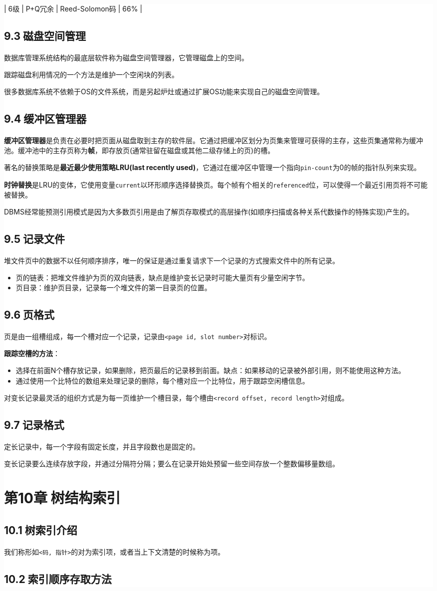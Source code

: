 |  6级  |    P+Q冗余     |               Reed-Solomon码               |    66%     |

## 9.3 磁盘空间管理

数据库管理系统结构的最底层软件称为磁盘空间管理器，它管理磁盘上的空间。

跟踪磁盘利用情况的一个方法是维护一个空闲块的列表。

很多数据库系统不依赖于OS的文件系统，而是另起炉灶或通过扩展OS功能来实现自己的磁盘空间管理。

## 9.4 缓冲区管理器

**缓冲区管理器**是负责在必要时把页面从磁盘取到主存的软件层。它通过把缓冲区划分为页集来管理可获得的主存，这些页集通常称为缓冲池。缓冲池中的主存页称为**帧**，即存放页(通常驻留在磁盘或其他二级存储上的页)的槽。

著名的替换策略是**最近最少使用策略LRU(last recently used)**，它通过在缓冲区中管理一个指向`pin-count`为0的帧的指针队列来实现。

**时钟替换**是LRU的变体，它使用变量`current`以环形顺序选择替换页。每个帧有个相关的`referenced`位，可以使得一个最近引用页将不可能被替换。

DBMS经常能预测引用模式是因为大多数页引用是由了解页存取模式的高层操作(如顺序扫描或各种关系代数操作的特殊实现)产生的。

## 9.5 记录文件

堆文件页中的数据不以任何顺序排序，唯一的保证是通过重复请求下一个记录的方式搜索文件中的所有记录。

* 页的链表：把堆文件维护为页的双向链表，缺点是维护变长记录时可能大量页有少量空闲字节。
* 页目录：维护页目录，记录每一个堆文件的第一目录页的位置。

## 9.6 页格式

页是由一组槽组成，每一个槽对应一个记录，记录由`<page id, slot number>`对标识。

**跟踪空槽的方法**：

* 选择在前面N个槽存放记录，如果删除，把页最后的记录移到前面。缺点：如果移动的记录被外部引用，则不能使用这种方法。
* 通过使用一个比特位的数组来处理记录的删除，每个槽对应一个比特位，用于跟踪空闲槽信息。

对变长记录最灵活的组织方式是为每一页维护一个槽目录，每个槽由`<record offset, record length>`对组成。

## 9.7 记录格式

定长记录中，每一个字段有固定长度，并且字段数也是固定的。

变长记录要么连续存放字段，并通过分隔符分隔；要么在记录开始处预留一些空间存放一个整数偏移量数组。

# 第10章 树结构索引

## 10.1 树索引介绍

我们称形如`<码, 指针>`的对为索引项，或者当上下文清楚的时候称为项。

## 10.2 索引顺序存取方法
